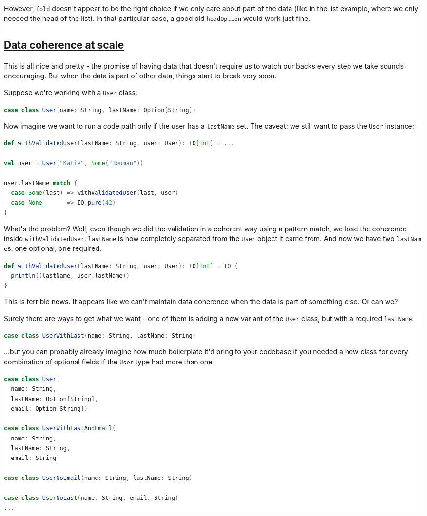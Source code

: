 However, `fold` doesn't appear to be the right choice if we only care about part of the data (like in the list example, where we only needed the head of the list). In that particular case, a good old `headOption` would work just fine.

## [Data coherence at scale](#data-coherence-at-scale)

This is all nice and pretty - the promise of having data that doesn't require us to watch our backs every step we take sounds encouraging. But when the data is part of other data, things start to break very soon.

Suppose we're working with a `User` class:

```scala
case class User(name: String, lastName: Option[String])
```

Now imagine we want to run a code path only if the user has a `lastName` set. The caveat: we still want to pass the `User` instance:

```scala
def withValidatedUser(lastName: String, user: User): IO[Int] = ...

val user = User("Katie", Some("Bouman"))

user.lastName match {
  case Some(last) => withValidatedUser(last, user)
  case None       => IO.pure(42)
}
```

What's the problem? Well, even though we did the validation in a coherent way using a pattern match, we lose the coherence inside `withValidatedUser`: `lastName` is now completely separated from the `User` object it came from. And now we have two `lastName`s: one optional, one required.

```scala
def withValidatedUser(lastName: String, user: User): IO[Int] = IO {
  println((lastName, user.lastName))
}
```

This is terrible news. It appears like we can't maintain data coherence when the data is part of something else. Or can we?

Surely there are ways to get what we want - one of them is adding a new variant of the `User` class, but with a required `lastName`:

```scala
case class UserWithLast(name: String, lastName: String)
```

...but you can probably already imagine how much boilerplate it'd bring to your codebase if you needed a new class for every combination of optional fields if the `User` type had more than one:

```scala
case class User(
  name: String,
  lastName: Option[String],
  email: Option[String])

case class UserWithLastAndEmail(
  name: String,
  lastName: String,
  email: String)

case class UserNoEmail(name: String, lastName: String)

case class UserNoLast(name: String, email: String)
...
```
